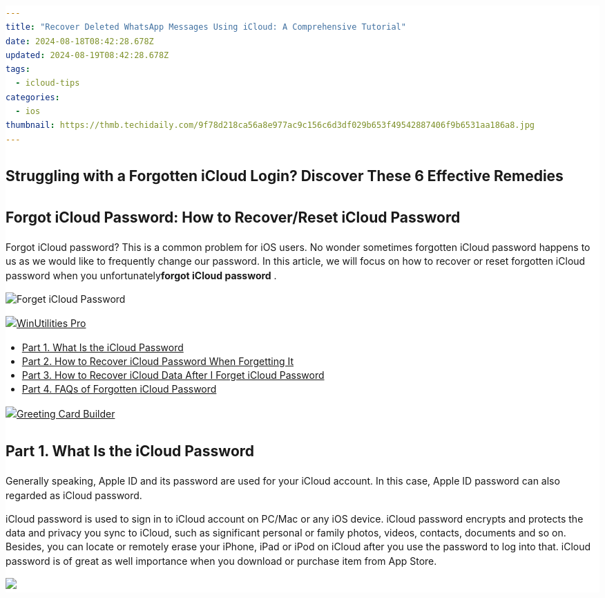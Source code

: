 ```yaml
---
title: "Recover Deleted WhatsApp Messages Using iCloud: A Comprehensive Tutorial"
date: 2024-08-18T08:42:28.678Z
updated: 2024-08-19T08:42:28.678Z
tags:
  - icloud-tips
categories:
  - ios
thumbnail: https://thmb.techidaily.com/9f78d218ca56a8e977ac9c156c6d3df029b653f49542887406f9b6531aa186a8.jpg
---
```


## Struggling with a Forgotten iCloud Login? Discover These 6 Effective Remedies

## Forgot iCloud Password: How to Recover/Reset iCloud Password

 Forgot iCloud password? This is a common problem for iOS users. No wonder sometimes forgotten iCloud password happens to us as we would like to frequently change our password. In this article, we will focus on how to recover or reset forgotten iCloud password when you unfortunately**forgot iCloud password** .

![Forget iCloud Password](https://www.aiseesoft.com/images/resource/apple-id/forgot-icloud-password.jpg)

<a href="https://secure.2checkout.com/order/checkout.php?PRODS=4665597&QTY=1&AFFILIATE=108875&CART=1"><img src="https://www.pcclean.io/wp-content/uploads/2018/03/winutilities-box-130521.png" border="0">WinUtilities Pro</a>


* [Part 1. What Is the iCloud Password](https://tools.techidaily.com/)
* [Part 2. How to Recover iCloud Password When Forgetting It](https://tools.techidaily.com/)
* [Part 3. How to Recover iCloud Data After I Forget iCloud Password](https://tools.techidaily.com/)
* [Part 4. FAQs of Forgotten iCloud Password](https://tools.techidaily.com/)


<a href="https://secure.2checkout.com/order/checkout.php?PRODS=2067133&QTY=1&AFFILIATE=108875&CART=1"><img src="https://www.pearlmountainsoft.com/n_img/product/gcb/banScrn.jpg" border="0">Greeting Card Builder</a>

## Part 1\. What Is the iCloud Password

 Generally speaking, Apple ID and its password are used for your iCloud account. In this case, Apple ID password can also regarded as iCloud password.

 iCloud password is used to sign in to iCloud account on PC/Mac or any iOS device. iCloud password encrypts and protects the data and privacy you sync to iCloud, such as significant personal or family photos, videos, contacts, documents and so on. Besides, you can locate or remotely erase your iPhone, iPad or iPod on iCloud after you use the password to log into that. iCloud password is of great as well importance when you download or purchase item from App Store.


<a href="https://shop.copernic.com/order/checkout.php?PRODS=41033091&QTY=1&AFFILIATE=108875&CART=1"><img src="https://secure.2checkout.com/images/merchant/8d30aa96e72440759f74bd2306c1fa3d/Copernic-2023-Affiliate-728x90-Advanced.png" border="0"></a>

